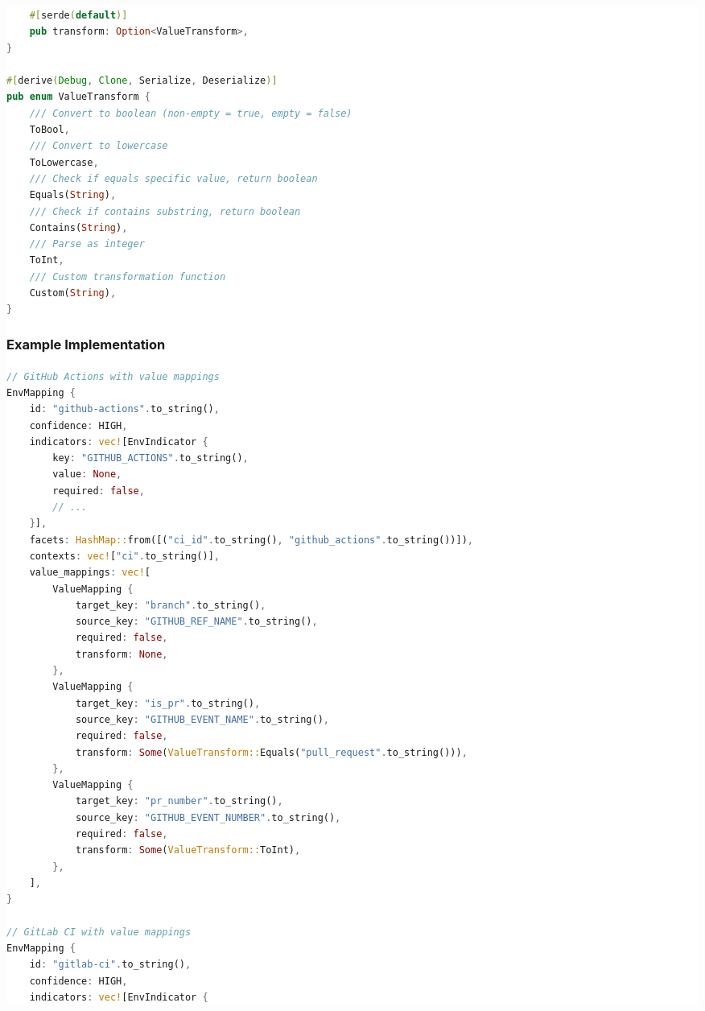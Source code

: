 ```rust
    #[serde(default)]
    pub transform: Option<ValueTransform>,
}

#[derive(Debug, Clone, Serialize, Deserialize)]
pub enum ValueTransform {
    /// Convert to boolean (non-empty = true, empty = false)
    ToBool,
    /// Convert to lowercase
    ToLowercase,
    /// Check if equals specific value, return boolean
    Equals(String),
    /// Check if contains substring, return boolean
    Contains(String),
    /// Parse as integer
    ToInt,
    /// Custom transformation function
    Custom(String),
}
```

### Example Implementation

```rust
// GitHub Actions with value mappings
EnvMapping {
    id: "github-actions".to_string(),
    confidence: HIGH,
    indicators: vec![EnvIndicator {
        key: "GITHUB_ACTIONS".to_string(),
        value: None,
        required: false,
        // ...
    }],
    facets: HashMap::from([("ci_id".to_string(), "github_actions".to_string())]),
    contexts: vec!["ci".to_string()],
    value_mappings: vec![
        ValueMapping {
            target_key: "branch".to_string(),
            source_key: "GITHUB_REF_NAME".to_string(),
            required: false,
            transform: None,
        },
        ValueMapping {
            target_key: "is_pr".to_string(),
            source_key: "GITHUB_EVENT_NAME".to_string(),
            required: false,
            transform: Some(ValueTransform::Equals("pull_request".to_string())),
        },
        ValueMapping {
            target_key: "pr_number".to_string(),
            source_key: "GITHUB_EVENT_NUMBER".to_string(),
            required: false,
            transform: Some(ValueTransform::ToInt),
        },
    ],
}

// GitLab CI with value mappings
EnvMapping {
    id: "gitlab-ci".to_string(),
    confidence: HIGH,
    indicators: vec![EnvIndicator {
```